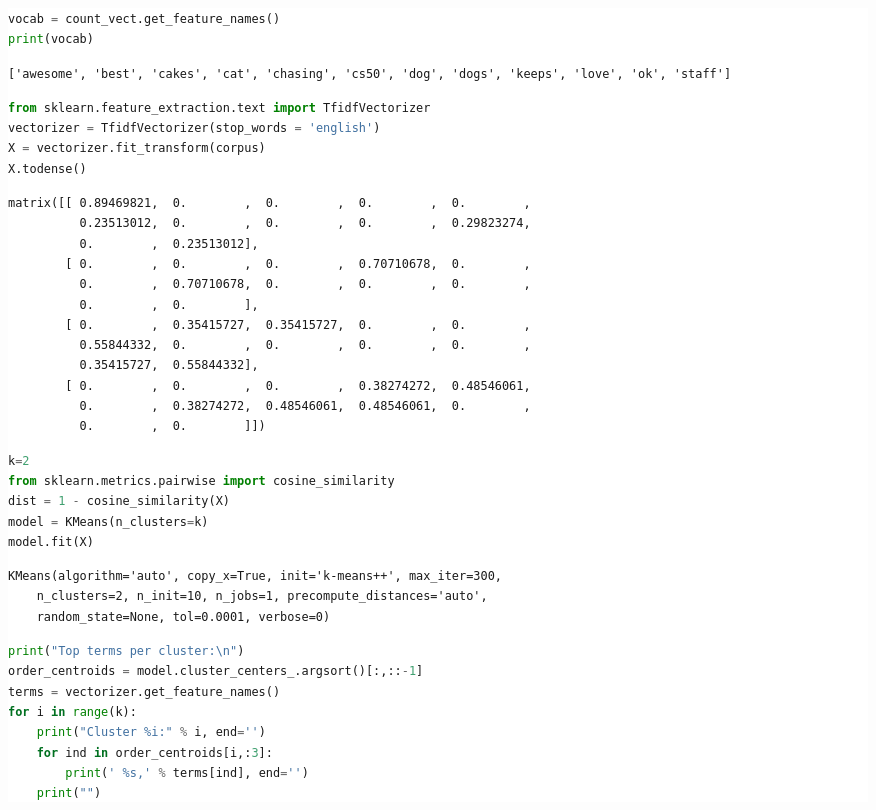 
```python
vocab = count_vect.get_feature_names()
print(vocab)
```

    ['awesome', 'best', 'cakes', 'cat', 'chasing', 'cs50', 'dog', 'dogs', 'keeps', 'love', 'ok', 'staff']
    


```python
from sklearn.feature_extraction.text import TfidfVectorizer
vectorizer = TfidfVectorizer(stop_words = 'english')
X = vectorizer.fit_transform(corpus)
X.todense()
```




    matrix([[ 0.89469821,  0.        ,  0.        ,  0.        ,  0.        ,
              0.23513012,  0.        ,  0.        ,  0.        ,  0.29823274,
              0.        ,  0.23513012],
            [ 0.        ,  0.        ,  0.        ,  0.70710678,  0.        ,
              0.        ,  0.70710678,  0.        ,  0.        ,  0.        ,
              0.        ,  0.        ],
            [ 0.        ,  0.35415727,  0.35415727,  0.        ,  0.        ,
              0.55844332,  0.        ,  0.        ,  0.        ,  0.        ,
              0.35415727,  0.55844332],
            [ 0.        ,  0.        ,  0.        ,  0.38274272,  0.48546061,
              0.        ,  0.38274272,  0.48546061,  0.48546061,  0.        ,
              0.        ,  0.        ]])




```python
k=2
from sklearn.metrics.pairwise import cosine_similarity
dist = 1 - cosine_similarity(X)
model = KMeans(n_clusters=k)
model.fit(X)
```




    KMeans(algorithm='auto', copy_x=True, init='k-means++', max_iter=300,
        n_clusters=2, n_init=10, n_jobs=1, precompute_distances='auto',
        random_state=None, tol=0.0001, verbose=0)




```python
print("Top terms per cluster:\n")
order_centroids = model.cluster_centers_.argsort()[:,::-1]
terms = vectorizer.get_feature_names()
for i in range(k):
    print("Cluster %i:" % i, end='')
    for ind in order_centroids[i,:3]:
        print(' %s,' % terms[ind], end='')
    print("")
```
